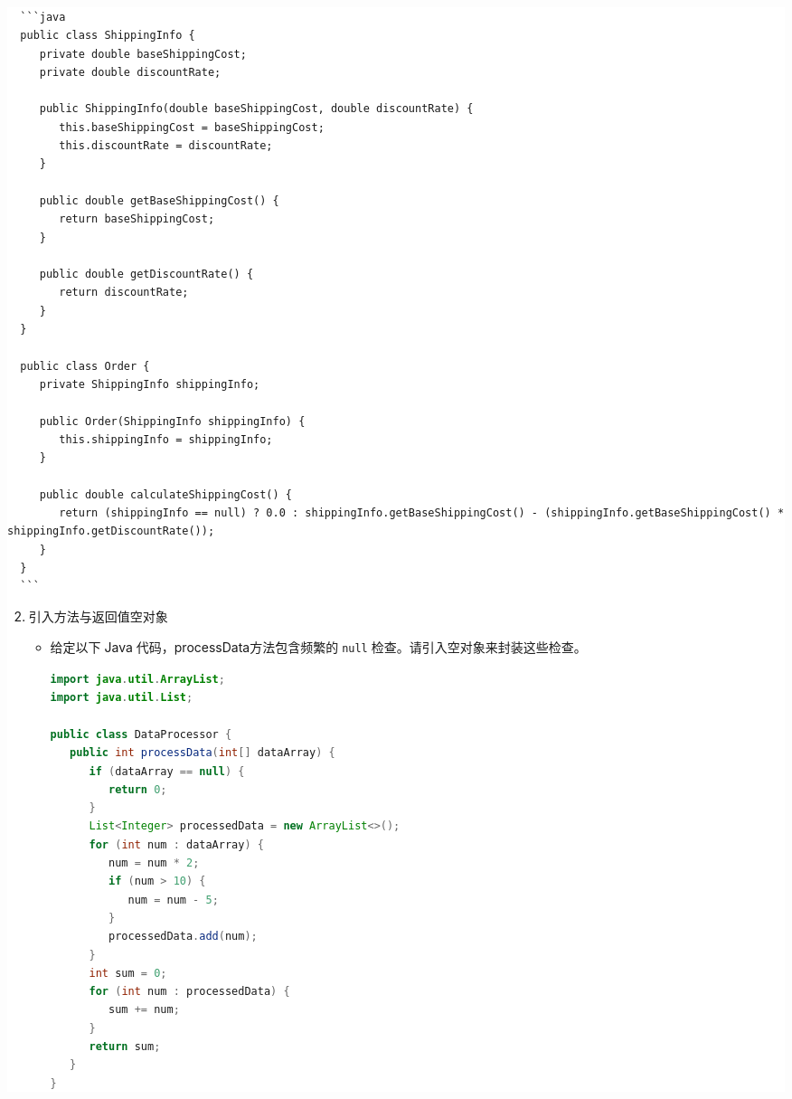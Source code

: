       ```java
      public class ShippingInfo {
         private double baseShippingCost;
         private double discountRate;
   
         public ShippingInfo(double baseShippingCost, double discountRate) {
            this.baseShippingCost = baseShippingCost;
            this.discountRate = discountRate;
         }
   
         public double getBaseShippingCost() {
            return baseShippingCost;
         }
   
         public double getDiscountRate() {
            return discountRate;
         }
      }
   
      public class Order {
         private ShippingInfo shippingInfo;
   
         public Order(ShippingInfo shippingInfo) {
            this.shippingInfo = shippingInfo;
         }
   
         public double calculateShippingCost() {
            return (shippingInfo == null) ? 0.0 : shippingInfo.getBaseShippingCost() - (shippingInfo.getBaseShippingCost() * shippingInfo.getDiscountRate());
         }
      }
      ```
   
2. 引入方法与返回值空对象
   - 给定以下 Java 代码，processData方法包含频繁的 `null` 检查。请引入空对象来封装这些检查。

      ```java
      import java.util.ArrayList;
      import java.util.List;
   
      public class DataProcessor {
         public int processData(int[] dataArray) {
            if (dataArray == null) {
               return 0;
            }
            List<Integer> processedData = new ArrayList<>();
            for (int num : dataArray) {
               num = num * 2;
               if (num > 10) {
                  num = num - 5;
               }
               processedData.add(num);
            }
            int sum = 0;
            for (int num : processedData) {
               sum += num;
            }
            return sum;
         }
      }
      ```
